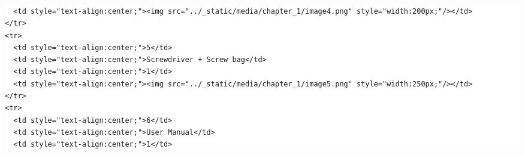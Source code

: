       <td style="text-align:center;"><img src="../_static/media/chapter_1/image4.png" style="width:200px;"/></td>
    </tr>
    <tr>
      <td style="text-align:center;">5</td>
      <td style="text-align:center;">Screwdriver + Screw bag</td>
      <td style="text-align:center;">1</td>
      <td style="text-align:center;"><img src="../_static/media/chapter_1/image5.png" style="width:250px;"/></td>
    </tr>
    <tr>
      <td style="text-align:center;">6</td>
      <td style="text-align:center;">User Manual</td>
      <td style="text-align:center;">1</td>